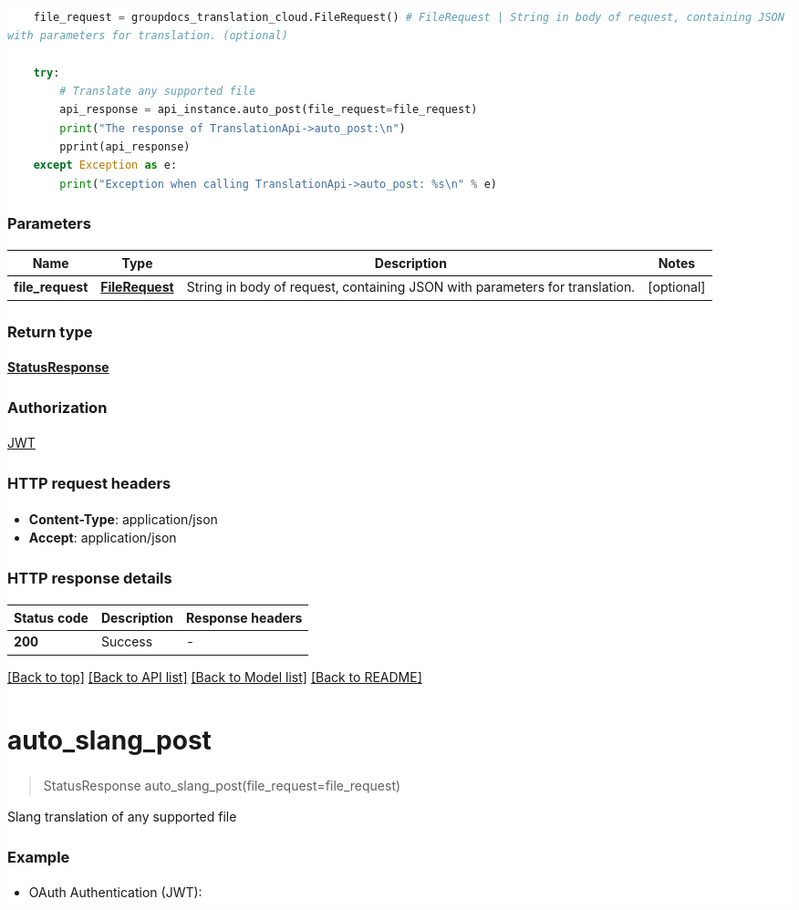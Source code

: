 ```python
    file_request = groupdocs_translation_cloud.FileRequest() # FileRequest | String in body of request, containing JSON with parameters for translation. (optional)

    try:
        # Translate any supported file
        api_response = api_instance.auto_post(file_request=file_request)
        print("The response of TranslationApi->auto_post:\n")
        pprint(api_response)
    except Exception as e:
        print("Exception when calling TranslationApi->auto_post: %s\n" % e)
```



### Parameters


Name | Type | Description  | Notes
------------- | ------------- | ------------- | -------------
 **file_request** | [**FileRequest**](FileRequest.md)| String in body of request, containing JSON with parameters for translation. | [optional] 

### Return type

[**StatusResponse**](StatusResponse.md)

### Authorization

[JWT](../README.md#JWT)

### HTTP request headers

 - **Content-Type**: application/json
 - **Accept**: application/json

### HTTP response details

| Status code | Description | Response headers |
|-------------|-------------|------------------|
**200** | Success |  -  |

[[Back to top]](#) [[Back to API list]](../README.md#documentation-for-api-endpoints) [[Back to Model list]](../README.md#documentation-for-models) [[Back to README]](../README.md)

# **auto_slang_post**
> StatusResponse auto_slang_post(file_request=file_request)

Slang translation of any supported file

### Example

* OAuth Authentication (JWT):
